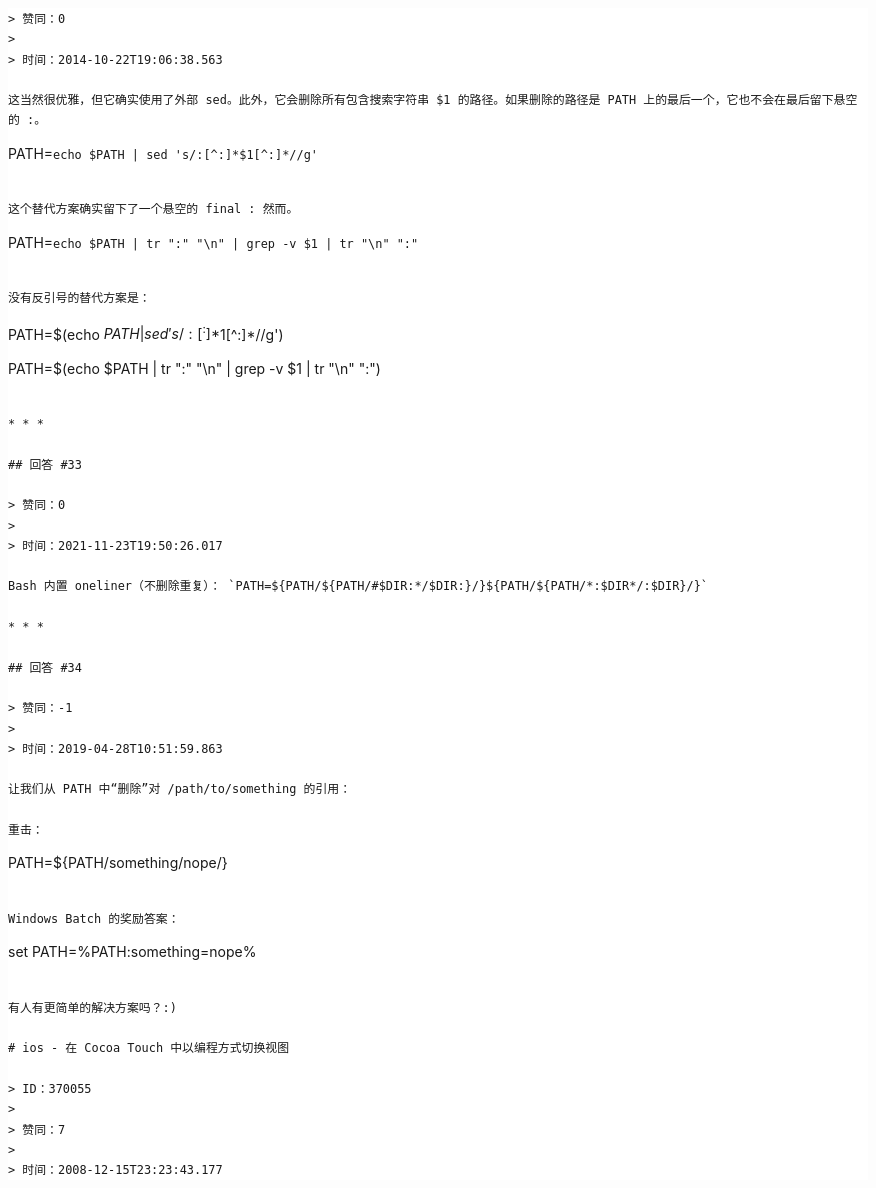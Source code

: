 ```
> 赞同：0
> 
> 时间：2014-10-22T19:06:38.563

这当然很优雅，但它确实使用了外部 sed。此外，它会删除所有包含搜索字符串 $1 的路径。如果删除的路径是 PATH 上的最后一个，它也不会在最后留下悬空的 :。

```
PATH=`echo $PATH | sed 's/:[^:]*$1[^:]*//g'` 
```

这个替代方案确实留下了一个悬空的 final : 然而。

```
PATH=`echo $PATH | tr ":" "\n" | grep -v $1 | tr "\n" ":"` 
```

没有反引号的替代方案是：

```
PATH=$(echo $PATH | sed 's/:[^:]*$1[^:]*//g')

PATH=$(echo $PATH | tr ":" "\n" | grep -v $1 | tr "\n" ":") 
```

* * *

## 回答 #33

> 赞同：0
> 
> 时间：2021-11-23T19:50:26.017

Bash 内置 oneliner（不删除重复）： `PATH=${PATH/${PATH/#$DIR:*/$DIR:}/}${PATH/${PATH/*:$DIR*/:$DIR}/}`

* * *

## 回答 #34

> 赞同：-1
> 
> 时间：2019-04-28T10:51:59.863

让我们从 PATH 中“删除”对 /path/to/something 的引用：

重击：

```
PATH=${PATH/something/nope/} 
```

Windows Batch 的奖励答案：

```
set PATH=%PATH:something=nope% 
```

有人有更简单的解决方案吗？:)

# ios - 在 Cocoa Touch 中以编程方式切换视图

> ID：370055
> 
> 赞同：7
> 
> 时间：2008-12-15T23:23:43.177
```